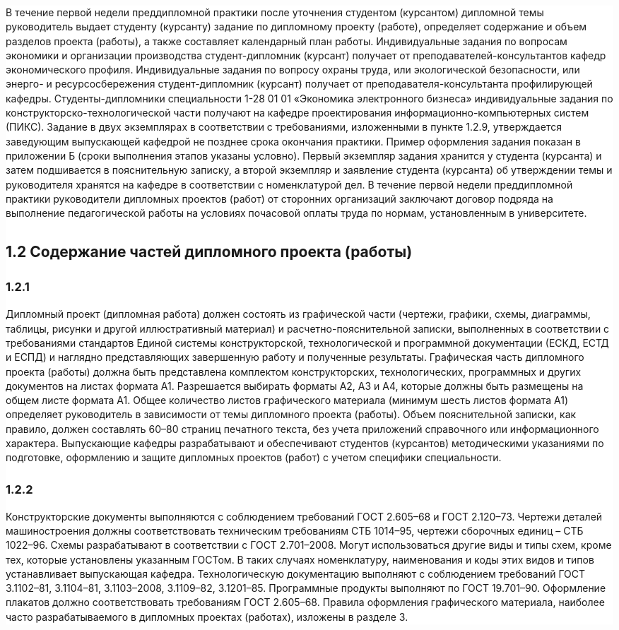 В течение первой недели преддипломной практики после уточнения студентом
(курсантом) дипломной темы руководитель выдает студенту (курсанту) задание по
дипломному проекту (работе), определяет содержание и объем разделов проекта
(работы), а также составляет календарный план работы. Индивидуальные задания по
вопросам экономики и организации производства студент-дипломник (курсант)
получает от преподавателей-консультантов кафедр экономического профиля.
Индивидуальные задания по вопросу охраны труда, или экологической безопасности,
или энерго- и ресурсосбережения студент-дипломник (курсант) получает от
преподавателя-консультанта профилирующей кафедры. Студенты-дипломники
специальности 1-28 01 01 «Экономика электронного бизнеса» индивидуальные задания
по конструкторско-технологической части получают на кафедре проектирования
информационно-компьютерных систем (ПИКС). Задание в двух экземплярах в
соответствии с требованиями, изложенными в пункте 1.2.9, утверждается заведующим
выпускающей кафедрой не позднее срока окончания практики. Пример оформления
задания показан в приложении Б (сроки выполнения этапов указаны условно). Первый
экземпляр задания хранится у студента (курсанта) и затем подшивается в
пояснительную записку, а второй экземпляр и заявление студента (курсанта) об
утверждении темы и руководителя хранятся на кафедре в соответствии с
номенклатурой дел. В течение первой недели преддипломной практики руководители
дипломных проектов (работ) от сторонних организаций заключают договор подряда на
выполнение педагогической работы на условиях почасовой оплаты труда по нормам,
установленным в университете.

## 1.2 Содержание частей дипломного проекта (работы)

### 1.2.1

Дипломный проект (дипломная работа) должен состоять из графической части
(чертежи, графики, схемы, диаграммы, таблицы, рисунки и другой иллюстративный
материал) и расчетно-пояснительной записки, выполненных в соответствии с
требованиями стандартов Единой системы конструкторской, технологической и
программной документации (ЕСКД, ЕСТД и ЕСПД) и наглядно представляющих
завершенную работу и полученные результаты. Графическая часть дипломного проекта
(работы) должна быть представлена комплектом конструкторских, технологических,
программных и других документов на листах формата А1. Разрешается выбирать
форматы А2, А3 и А4, которые должны быть размещены на общем листе формата А1.
Общее количество листов графического материала (минимум шесть листов формата А1)
определяет руководитель в зависимости от темы дипломного проекта (работы). Объем
пояснительной записки, как правило, должен составлять 60–80 страниц печатного
текста, без учета приложений справочного или информационного характера.
Выпускающие кафедры разрабатывают и обеспечивают студентов (курсантов)
методическими указаниями по подготовке, оформлению и защите дипломных проектов
(работ) с учетом специфики специальности.

### 1.2.2

Конструкторские документы выполняются с соблюдением требований ГОСТ 2.605–68 и
ГОСТ 2.120–73. Чертежи деталей машиностроения должны соответствовать техническим
требованиям СТБ 1014–95, чертежи сборочных единиц – СТБ 1022–96. Схемы
разрабатывают в соответствии с ГОСТ 2.701–2008. Могут использоваться другие виды
и типы схем, кроме тех, которые установлены указанным ГОСТом. В таких случаях
номенклатуру, наименования и коды этих видов и типов устанавливает выпускающая
кафедра. Технологическую документацию выполняют с соблюдением требований ГОСТ
3.1102–81, 3.1104–81, 3.1103–2008, 3.1109–82, 3.1201–85. Программные продукты
выполняют по ГОСТ 19.701–90. Оформление плакатов должно соответствовать
требованиям ГОСТ 2.605–68. Правила оформления графического материала, наиболее
часто разрабатываемого в дипломных проектах (работах), изложены в разделе 3.
